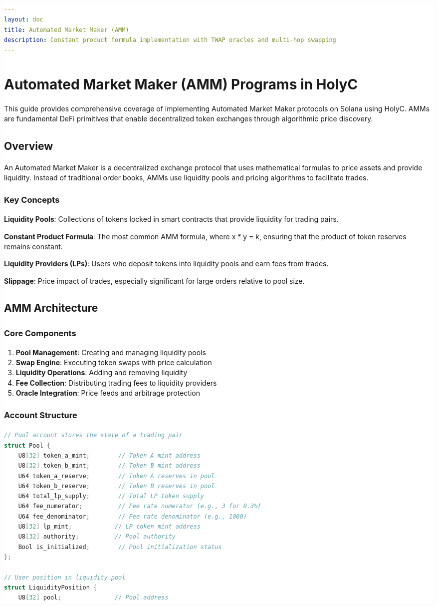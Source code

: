 ```yaml
---
layout: doc
title: Automated Market Maker (AMM)
description: Constant product formula implementation with TWAP oracles and multi-hop swapping
---
```


# Automated Market Maker (AMM) Programs in HolyC

This guide provides comprehensive coverage of implementing Automated Market Maker protocols on Solana using HolyC. AMMs are fundamental DeFi primitives that enable decentralized token exchanges through algorithmic price discovery.

## Overview

An Automated Market Maker is a decentralized exchange protocol that uses mathematical formulas to price assets and provide liquidity. Instead of traditional order books, AMMs use liquidity pools and pricing algorithms to facilitate trades.

### Key Concepts

**Liquidity Pools**: Collections of tokens locked in smart contracts that provide liquidity for trading pairs.

**Constant Product Formula**: The most common AMM formula, where x * y = k, ensuring that the product of token reserves remains constant.

**Liquidity Providers (LPs)**: Users who deposit tokens into liquidity pools and earn fees from trades.

**Slippage**: Price impact of trades, especially significant for large orders relative to pool size.

## AMM Architecture

### Core Components

1. **Pool Management**: Creating and managing liquidity pools
2. **Swap Engine**: Executing token swaps with price calculation
3. **Liquidity Operations**: Adding and removing liquidity
4. **Fee Collection**: Distributing trading fees to liquidity providers
5. **Oracle Integration**: Price feeds and arbitrage protection

### Account Structure

```c
// Pool account stores the state of a trading pair
struct Pool {
    U8[32] token_a_mint;        // Token A mint address
    U8[32] token_b_mint;        // Token B mint address
    U64 token_a_reserve;        // Token A reserves in pool
    U64 token_b_reserve;        // Token B reserves in pool
    U64 total_lp_supply;        // Total LP token supply
    U64 fee_numerator;          // Fee rate numerator (e.g., 3 for 0.3%)
    U64 fee_denominator;        // Fee rate denominator (e.g., 1000)
    U8[32] lp_mint;            // LP token mint address
    U8[32] authority;          // Pool authority
    Bool is_initialized;        // Pool initialization status
};

// User position in liquidity pool
struct LiquidityPosition {
    U8[32] pool;               // Pool address
```